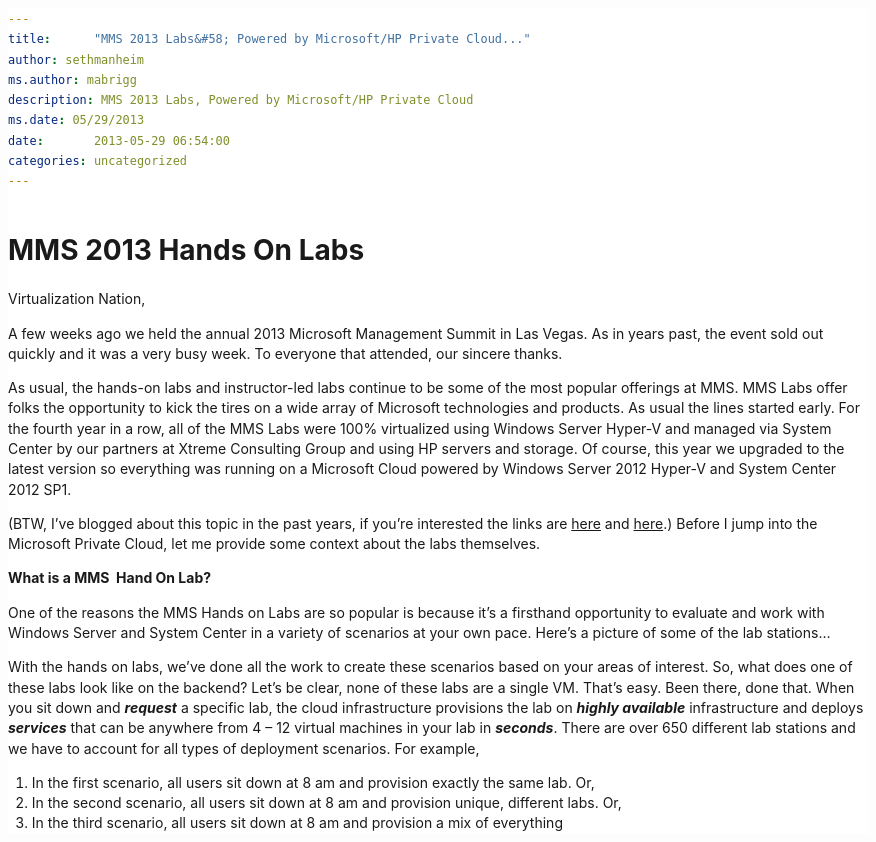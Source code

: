 ```yaml
---
title:      "MMS 2013 Labs&#58; Powered by Microsoft/HP Private Cloud..."
author: sethmanheim
ms.author: mabrigg
description: MMS 2013 Labs, Powered by Microsoft/HP Private Cloud
ms.date: 05/29/2013
date:       2013-05-29 06:54:00
categories: uncategorized
---
```

# MMS 2013 Hands On Labs

Virtualization Nation,

A few weeks ago we held the annual 2013 Microsoft Management Summit in Las Vegas. As in years past, the event sold out quickly and it was a very busy week. To everyone that attended, our sincere thanks. 

As usual, the hands-on labs and instructor-led labs continue to be some of the most popular offerings at MMS. MMS Labs offer folks the opportunity to kick the tires on a wide array of Microsoft technologies and products. As usual the lines started early. For the fourth year in a row, all of the MMS Labs were 100% virtualized using Windows Server Hyper-V and managed via System Center by our partners at Xtreme Consulting Group and using HP servers and storage. Of course, this year we upgraded to the latest version so everything was running on a Microsoft Cloud powered by Windows Server 2012 Hyper-V and System Center 2012 SP1.

(BTW, I’ve blogged about this topic in the past years, if you’re interested the links are [here](https://techcommunity.microsoft.com/t5/virtualization/mms-2010-labs-powered-by-hyper-v-system-center-hp/ba-p/381766) and [here](https://techcommunity.microsoft.com/t5/virtualization/mms-2011-labs-powered-by-hyper-v-system-center-hp/ba-p/381842).) Before I jump into the Microsoft Private Cloud, let me provide some context about the labs themselves.

**What is a MMS  Hand On Lab?**

One of the reasons the MMS Hands on Labs are so popular is because it’s a firsthand opportunity to evaluate and work with Windows Server and System Center in a variety of scenarios at your own pace. Here’s a picture of some of the lab stations…



With the hands on labs, we’ve done all the work to create these scenarios based on your areas of interest. So, what does one of these labs look like on the backend? Let’s be clear, none of these labs are a single VM. That’s easy. Been there, done that. When you sit down and **_request_** a specific lab, the cloud infrastructure provisions the lab on **_highly available_** infrastructure and deploys **_services_** that can be anywhere from 4  – 12 virtual machines in your lab in **_seconds_**. There are over 650 different lab stations and we have to account for all types of deployment scenarios. For example,

  1. In the first scenario, all users sit down at 8 am and provision exactly the same lab. Or,
  2. In the second scenario, all users sit down at 8 am and provision unique, different labs. Or,
  3. In the third scenario, all users sit down at 8 am and provision a mix of everything


